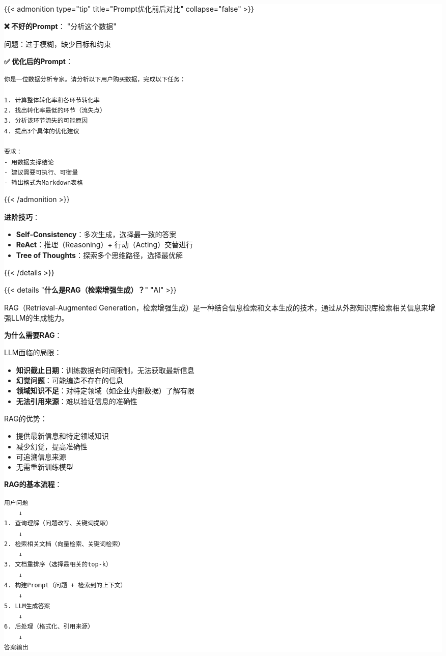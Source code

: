 {{< admonition type="tip" title="Prompt优化前后对比" collapse="false" >}}

**❌ 不好的Prompt**：
"分析这个数据"

问题：过于模糊，缺少目标和约束

**✅ 优化后的Prompt**：
```
你是一位数据分析专家。请分析以下用户购买数据，完成以下任务：

1. 计算整体转化率和各环节转化率
2. 找出转化率最低的环节（流失点）
3. 分析该环节流失的可能原因
4. 提出3个具体的优化建议

要求：
- 用数据支撑结论
- 建议需要可执行、可衡量
- 输出格式为Markdown表格
```

{{< /admonition >}}

**进阶技巧**：

- **Self-Consistency**：多次生成，选择最一致的答案
- **ReAct**：推理（Reasoning）+ 行动（Acting）交替进行
- **Tree of Thoughts**：探索多个思维路径，选择最优解

{{< /details >}}

{{< details "**什么是RAG（检索增强生成）？**" "AI" >}}

RAG（Retrieval-Augmented Generation，检索增强生成）是一种结合信息检索和文本生成的技术，通过从外部知识库检索相关信息来增强LLM的生成能力。

**为什么需要RAG**：

LLM面临的局限：
- **知识截止日期**：训练数据有时间限制，无法获取最新信息
- **幻觉问题**：可能编造不存在的信息
- **领域知识不足**：对特定领域（如企业内部数据）了解有限
- **无法引用来源**：难以验证信息的准确性

RAG的优势：
- 提供最新信息和特定领域知识
- 减少幻觉，提高准确性
- 可追溯信息来源
- 无需重新训练模型

**RAG的基本流程**：

```
用户问题
    ↓
1. 查询理解（问题改写、关键词提取）
    ↓
2. 检索相关文档（向量检索、关键词检索）
    ↓
3. 文档重排序（选择最相关的top-k）
    ↓
4. 构建Prompt（问题 + 检索到的上下文）
    ↓
5. LLM生成答案
    ↓
6. 后处理（格式化、引用来源）
    ↓
答案输出
```
